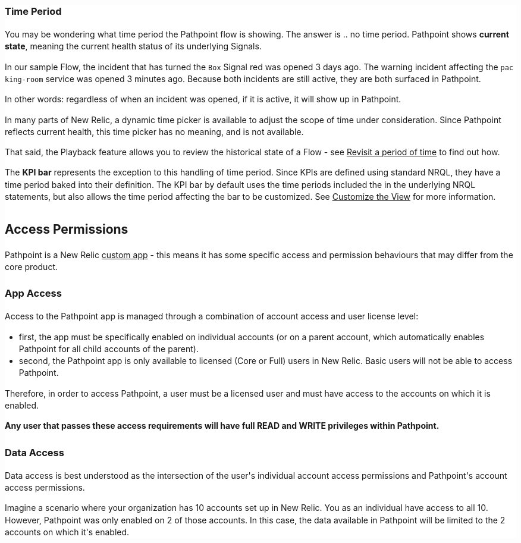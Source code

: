 ### Time Period

You may be wondering what time period the Pathpoint flow is showing. The answer is .. no time period. Pathpoint shows **current state**, meaning the current health status of its underlying Signals.

In our sample Flow, the incident that has turned the `Box` Signal red was opened 3 days ago. The warning incident affecting the `packing-room` service was opened 3 minutes ago. Because both incidents are still active, they are both surfaced in Pathpoint.

In other words: regardless of when an incident was opened, if it is active, it will show up in Pathpoint.

In many parts of New Relic, a dynamic time picker is available to adjust the scope of time under consideration. Since Pathpoint reflects current health, this time picker has no meaning, and is not available.

That said, the Playback feature allows you to review the historical state of a Flow - see [Revisit a period of time](usage.md#how-to-playback) to find out how.

The **KPI bar** represents the exception to this handling of time period. Since KPIs are defined using standard NRQL, they have a time period baked into their definition. The KPI bar by default uses the time periods included the in the underlying NRQL statements, but also allows the time period affecting the bar to be customized. See [Customize the View](usage.md#how-to-change-view) for more information.

## <a id="Access"></a>Access Permissions

Pathpoint is a New Relic [custom app](https://docs.newrelic.com/docs/new-relic-solutions/build-nr-ui/build-nr-app/) - this means it has some specific access and permission behaviours that may differ from the core product.

### App Access

Access to the Pathpoint app is managed through a combination of account access and user license level:

- first, the app must be specifically enabled on individual accounts (or on a parent account, which automatically enables Pathpoint for all child accounts of the parent).
- second, the Pathpoint app is only available to licensed (Core or Full) users in New Relic. Basic users will not be able to access Pathpoint.

Therefore, in order to access Pathpoint, a user must be a licensed user and must have access to the accounts on which it is enabled.

**Any user that passes these access requirements will have full READ and WRITE privileges within Pathpoint.**

### Data Access

Data access is best understood as the intersection of the user's individual account access permissions and Pathpoint's account access permissions.

Imagine a scenario where your organization has 10 accounts set up in New Relic. You as an individual have access to all 10. However, Pathpoint was only enabled on 2 of those accounts. In this case, the data available in Pathpoint will be limited to the 2 accounts on which it's enabled.
